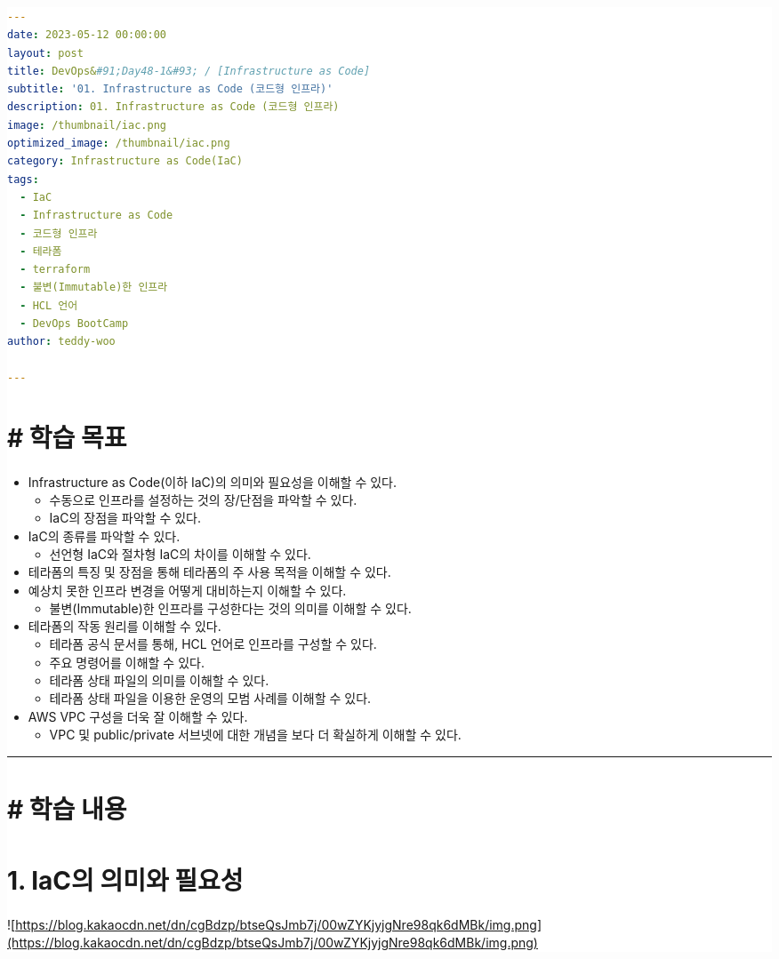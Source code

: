 ```yaml
---
date: 2023-05-12 00:00:00
layout: post
title: DevOps&#91;Day48-1&#93; / [Infrastructure as Code]
subtitle: '01. Infrastructure as Code (코드형 인프라)'
description: 01. Infrastructure as Code (코드형 인프라)
image: /thumbnail/iac.png
optimized_image: /thumbnail/iac.png
category: Infrastructure as Code(IaC)
tags:
  - IaC
  - Infrastructure as Code
  - 코드형 인프라
  - 테라폼
  - terraform
  - 불변(Immutable)한 인프라
  - HCL 언어
  - DevOps BootCamp
author: teddy-woo

---
```


# **# 학습 목표**

- Infrastructure as Code(이하 IaC)의 의미와 필요성을 이해할 수 있다.
    - 수동으로 인프라를 설정하는 것의 장/단점을 파악할 수 있다.
    - IaC의 장점을 파악할 수 있다.
- IaC의 종류를 파악할 수 있다.
    - 선언형 IaC와 절차형 IaC의 차이를 이해할 수 있다.
- 테라폼의 특징 및 장점을 통해 테라폼의 주 사용 목적을 이해할 수 있다.
- 예상치 못한 인프라 변경을 어떻게 대비하는지 이해할 수 있다.
    - 불변(Immutable)한 인프라를 구성한다는 것의 의미를 이해할 수 있다.
- 테라폼의 작동 원리를 이해할 수 있다.
    - 테라폼 공식 문서를 통해, HCL 언어로 인프라를 구성할 수 있다.
    - 주요 명령어를 이해할 수 있다.
    - 테라폼 상태 파일의 의미를 이해할 수 있다.
    - 테라폼 상태 파일을 이용한 운영의 모범 사례를 이해할 수 있다.
- AWS VPC 구성을 더욱 잘 이해할 수 있다.
    - VPC 및 public/private 서브넷에 대한 개념을 보다 더 확실하게 이해할 수 있다.

---

# **# 학습 내용**

# 1. IaC의 의미와 필요성

![https://blog.kakaocdn.net/dn/cgBdzp/btseQsJmb7j/00wZYKjyjgNre98qk6dMBk/img.png](https://blog.kakaocdn.net/dn/cgBdzp/btseQsJmb7j/00wZYKjyjgNre98qk6dMBk/img.png)

